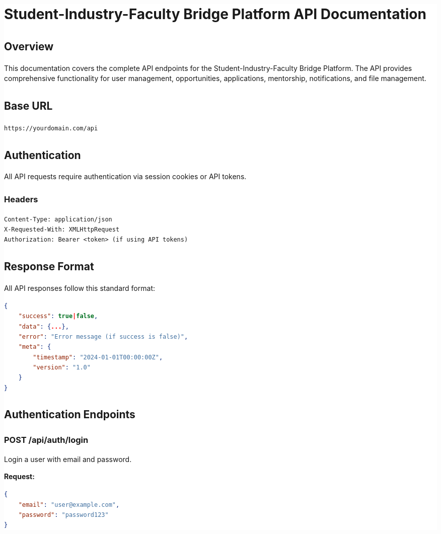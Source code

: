 # Student-Industry-Faculty Bridge Platform API Documentation

## Overview

This documentation covers the complete API endpoints for the Student-Industry-Faculty Bridge Platform. The API provides comprehensive functionality for user management, opportunities, applications, mentorship, notifications, and file management.

## Base URL
```
https://yourdomain.com/api
```

## Authentication

All API requests require authentication via session cookies or API tokens.

### Headers
```
Content-Type: application/json
X-Requested-With: XMLHttpRequest
Authorization: Bearer <token> (if using API tokens)
```

## Response Format

All API responses follow this standard format:

```json
{
    "success": true|false,
    "data": {...},
    "error": "Error message (if success is false)",
    "meta": {
        "timestamp": "2024-01-01T00:00:00Z",
        "version": "1.0"
    }
}
```

## Authentication Endpoints

### POST /api/auth/login
Login a user with email and password.

**Request:**
```json
{
    "email": "user@example.com",
    "password": "password123"
}
```
